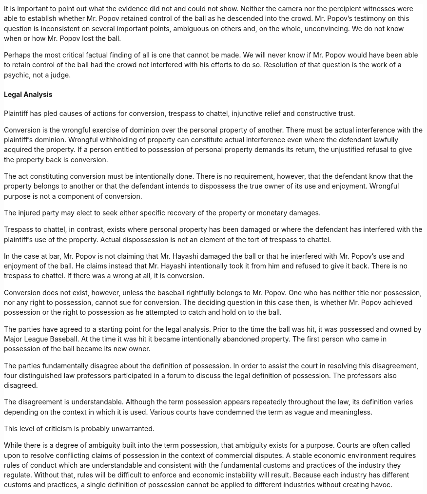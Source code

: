 It is important to point out what the evidence did not and could not show. Neither the camera nor the percipient witnesses were able to establish whether Mr. Popov retained control of the ball as he descended into the crowd. Mr. Popov’s testimony on this question is inconsistent on several important points, ambiguous on others and, on the whole, unconvincing. We do not know when or how Mr. Popov lost the ball.

Perhaps the most critical factual finding of all is one that cannot be made. We will never know if Mr. Popov would have been able to retain control of the ball had the crowd not interfered with his efforts to do so. Resolution of that question is the work of a psychic, not a judge.

#### Legal Analysis

Plaintiff has pled causes of actions for conversion, trespass to chattel, injunctive relief and constructive trust.

Conversion is the wrongful exercise of dominion over the personal property of another. There must be actual interference with the plaintiff’s dominion. Wrongful withholding of property can constitute actual interference even where the defendant lawfully acquired the property. If a person entitled to possession of personal property demands its return, the unjustified refusal to give the property back is conversion.

The act constituting conversion must be intentionally done. There is no requirement, however, that the defendant know that the property belongs to another or that the defendant intends to dispossess the true owner of its use and enjoyment. Wrongful purpose is not a component of conversion.

The injured party may elect to seek either specific recovery of the property or monetary damages.

Trespass to chattel, in contrast, exists where personal property has been damaged or where the defendant has interfered with the plaintiff’s use of the property. Actual dispossession is not an element of the tort of trespass to chattel.

In the case at bar, Mr. Popov is not claiming that Mr. Hayashi damaged the ball or that he interfered with Mr. Popov’s use and enjoyment of the ball. He claims instead that Mr. Hayashi intentionally took it from him and refused to give it back. There is no trespass to chattel. If there was a wrong at all, it is conversion.

Conversion does not exist, however, unless the baseball rightfully belongs to Mr. Popov. One who has neither title nor possession, nor any right to possession, cannot sue for conversion. The deciding question in this case then, is whether Mr. Popov achieved possession or the right to possession as he attempted to catch and hold on to the ball.

The parties have agreed to a starting point for the legal analysis. Prior to the time the ball was hit, it was possessed and owned by Major League Baseball. At the time it was hit it became intentionally abandoned property. The first person who came in possession of the ball became its new owner.

The parties fundamentally disagree about the definition of possession. In order to assist the court in resolving this disagreement, four distinguished law professors participated in a forum to discuss the legal definition of possession. The professors also disagreed.

The disagreement is understandable. Although the term possession appears repeatedly throughout the law, its definition varies depending on the context in which it is used. Various courts have condemned the term as vague and meaningless.

This level of criticism is probably unwarranted.

While there is a degree of ambiguity built into the term possession, that ambiguity exists for a purpose. Courts are often called upon to resolve conflicting claims of possession in the context of commercial disputes. A stable economic environment requires rules of conduct which are understandable and consistent with the fundamental customs and practices of the industry they regulate. Without that, rules will be difficult to enforce and economic instability will result. Because each industry has different customs and practices, a single definition of possession cannot be applied to different industries without creating havoc.
